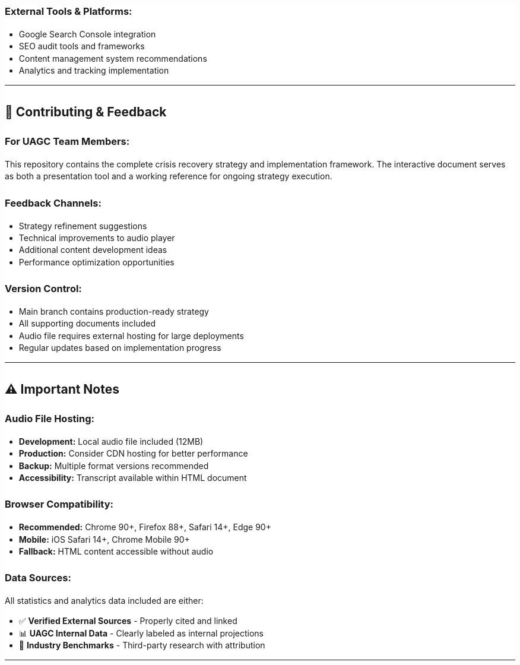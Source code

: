 ### **External Tools & Platforms:**
- Google Search Console integration
- SEO audit tools and frameworks
- Content management system recommendations
- Analytics and tracking implementation

---

## 🤝 Contributing & Feedback

### **For UAGC Team Members:**
This repository contains the complete crisis recovery strategy and implementation framework. The interactive document serves as both a presentation tool and a working reference for ongoing strategy execution.

### **Feedback Channels:**
- Strategy refinement suggestions
- Technical improvements to audio player
- Additional content development ideas
- Performance optimization opportunities

### **Version Control:**
- Main branch contains production-ready strategy
- All supporting documents included
- Audio file requires external hosting for large deployments
- Regular updates based on implementation progress

---

## ⚠️ Important Notes

### **Audio File Hosting:**
- **Development:** Local audio file included (12MB)
- **Production:** Consider CDN hosting for better performance
- **Backup:** Multiple format versions recommended
- **Accessibility:** Transcript available within HTML document

### **Browser Compatibility:**
- **Recommended:** Chrome 90+, Firefox 88+, Safari 14+, Edge 90+
- **Mobile:** iOS Safari 14+, Chrome Mobile 90+
- **Fallback:** HTML content accessible without audio

### **Data Sources:**
All statistics and analytics data included are either:
- ✅ **Verified External Sources** - Properly cited and linked
- 📊 **UAGC Internal Data** - Clearly labeled as internal projections
- 🎯 **Industry Benchmarks** - Third-party research with attribution

---